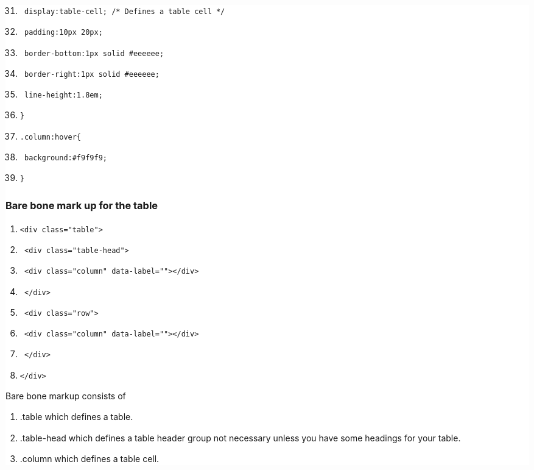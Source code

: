   31. ` display:table-cell; /* Defines a table cell */`

 	
  32. ` padding:10px 20px;`

 	
  33. ` border-bottom:1px solid #eeeeee;`

 	
  34. ` border-right:1px solid #eeeeee;`

 	
  35. ` line-height:1.8em;`

 	
  36. `}`

 	
  37. `.column:hover{`

 	
  38. ` background:#f9f9f9;`

 	
  39. `}`




### Bare bone mark up for the table





 	
  1. `<div class="table">`

 	
  2. ` <div class="table-head">`

 	
  3. ` <div class="column" data-label=""></div>`

 	
  4. ` </div>`

 	
  5. ` <div class="row">`

 	
  6. ` <div class="column" data-label=""></div>`

 	
  7. ` </div>`

 	
  8. `</div>`


Bare bone markup consists of

 	
  1. .table which defines a table.

 	
  2. .table-head which defines a table header group not necessary unless you have some headings for your table.

 	
  3. .column which defines a table cell.
